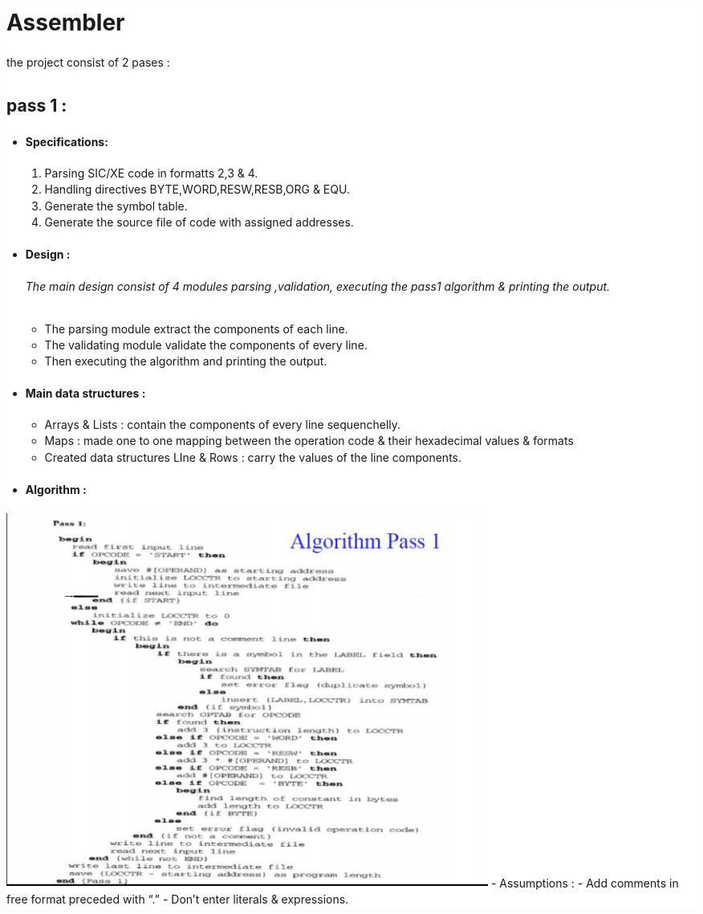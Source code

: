 # Assembler
the project consist of 2 pases :

## pass 1 :

- #### Specifications:
  1. Parsing SIC/XE code in formatts 2,3 & 4.
  2. Handling directives BYTE,WORD,RESW,RESB,ORG & EQU.
  3. Generate the symbol table.
  4. Generate the source file of code with assigned addresses.
  
- #### Design :
  ###### The main design consist of 4 modules parsing ,validation, executing the pass1 algorithm & printing the output.
  - The parsing module extract the components of each line.
  - The validating module validate the components of every line.
  - Then executing the algorithm and printing the output.
  
- #### Main data structures :
   - Arrays & Lists : contain the components of every line sequenchelly.
   - Maps : made one to one mapping between the operation code & their hexadecimal values & formats
   - Created data structures LIne & Rows : carry the values of the line components.
    
- #### Algorithm :
<img src="https://github.com/Magho/Assembler/blob/master/images/1.png" width="600"> 
- Assumptions :
  - Add comments in free format preceded with “.”
  - Don’t enter literals & expressions.
